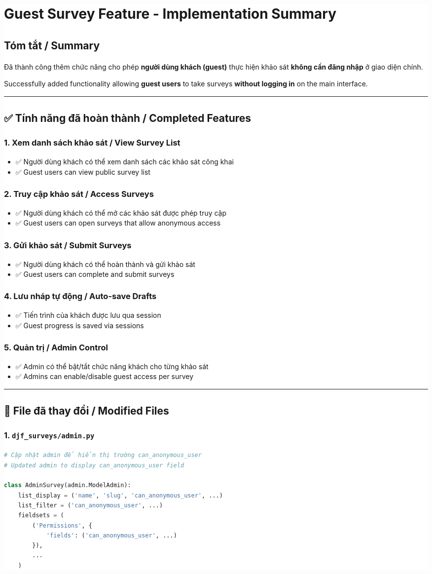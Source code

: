 # Guest Survey Feature - Implementation Summary

## Tóm tắt / Summary

Đã thành công thêm chức năng cho phép **người dùng khách (guest)** thực hiện khảo sát **không cần đăng nhập** ở giao diện chính.

Successfully added functionality allowing **guest users** to take surveys **without logging in** on the main interface.

---

## ✅ Tính năng đã hoàn thành / Completed Features

### 1. Xem danh sách khảo sát / View Survey List
- ✅ Người dùng khách có thể xem danh sách các khảo sát công khai
- ✅ Guest users can view public survey list

### 2. Truy cập khảo sát / Access Surveys  
- ✅ Người dùng khách có thể mở các khảo sát được phép truy cập
- ✅ Guest users can open surveys that allow anonymous access

### 3. Gửi khảo sát / Submit Surveys
- ✅ Người dùng khách có thể hoàn thành và gửi khảo sát
- ✅ Guest users can complete and submit surveys

### 4. Lưu nháp tự động / Auto-save Drafts
- ✅ Tiến trình của khách được lưu qua session
- ✅ Guest progress is saved via sessions

### 5. Quản trị / Admin Control
- ✅ Admin có thể bật/tắt chức năng khách cho từng khảo sát
- ✅ Admins can enable/disable guest access per survey

---

## 📁 File đã thay đổi / Modified Files

### 1. `djf_surveys/admin.py`
```python
# Cập nhật admin để hiển thị trường can_anonymous_user
# Updated admin to display can_anonymous_user field

class AdminSurvey(admin.ModelAdmin):
    list_display = ('name', 'slug', 'can_anonymous_user', ...)
    list_filter = ('can_anonymous_user', ...)
    fieldsets = (
        ('Permissions', {
            'fields': ('can_anonymous_user', ...)
        }),
        ...
    )
```

